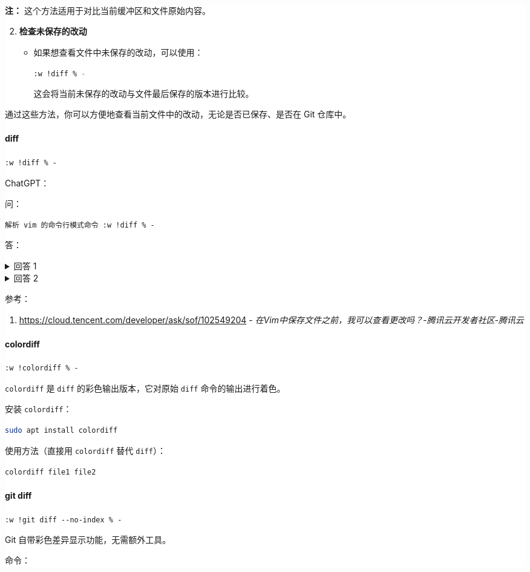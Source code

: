    **注：** 这个方法适用于对比当前缓冲区和文件原始内容。

2. **检查未保存的改动**

   - 如果想查看文件中未保存的改动，可以使用：
     ```bash
     :w !diff % -
     ```
     这会将当前未保存的改动与文件最后保存的版本进行比较。

通过这些方法，你可以方便地查看当前文件中的改动，无论是否已保存、是否在 Git 仓库中。

#### diff

```vim
:w !diff % -
```

ChatGPT：

问：

`解析 vim 的命令行模式命令 :w !diff % -`

答：

<details markdown='1'><summary>回答 1</summary></details>

<details markdown='1'><summary>回答 2</summary></details>

参考：

1. https://cloud.tencent.com/developer/ask/sof/102549204 - *在Vim中保存文件之前，我可以查看更改吗？-腾讯云开发者社区-腾讯云*

#### colordiff

```vim
:w !colordiff % -
```

`colordiff` 是 `diff` 的彩色输出版本，它对原始 `diff` 命令的输出进行着色。

安装 `colordiff`：

```bash
sudo apt install colordiff
```

使用方法（直接用 `colordiff` 替代 `diff`）：

```bash
colordiff file1 file2
```

#### git diff

```vim
:w !git diff --no-index % -
```

Git 自带彩色差异显示功能，无需额外工具。

命令：
